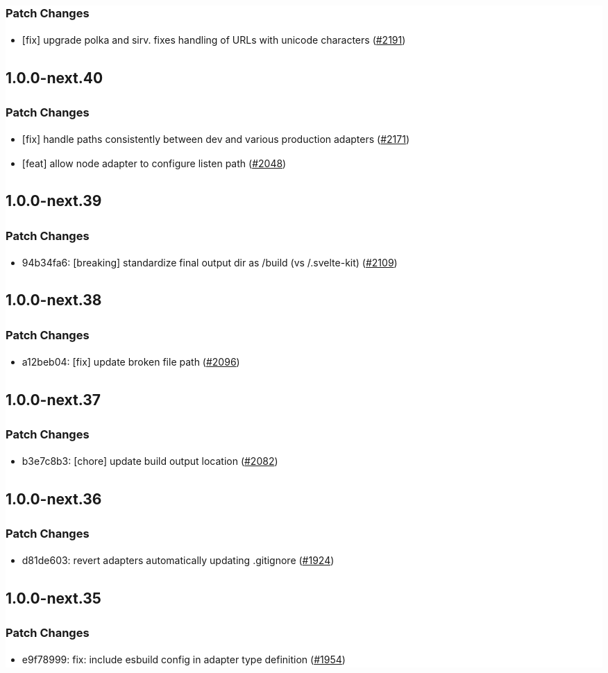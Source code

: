 ### Patch Changes

- [fix] upgrade polka and sirv. fixes handling of URLs with unicode characters ([#2191](https://github.com/sveltejs/kit/pull/2191))

## 1.0.0-next.40

### Patch Changes

- [fix] handle paths consistently between dev and various production adapters ([#2171](https://github.com/sveltejs/kit/pull/2171))

* [feat] allow node adapter to configure listen path ([#2048](https://github.com/sveltejs/kit/pull/2048))

## 1.0.0-next.39

### Patch Changes

- 94b34fa6: [breaking] standardize final output dir as /build (vs /.svelte-kit) ([#2109](https://github.com/sveltejs/kit/pull/2109))

## 1.0.0-next.38

### Patch Changes

- a12beb04: [fix] update broken file path ([#2096](https://github.com/sveltejs/kit/pull/2096))

## 1.0.0-next.37

### Patch Changes

- b3e7c8b3: [chore] update build output location ([#2082](https://github.com/sveltejs/kit/pull/2082))

## 1.0.0-next.36

### Patch Changes

- d81de603: revert adapters automatically updating .gitignore ([#1924](https://github.com/sveltejs/kit/pull/1924))

## 1.0.0-next.35

### Patch Changes

- e9f78999: fix: include esbuild config in adapter type definition ([#1954](https://github.com/sveltejs/kit/pull/1954))
